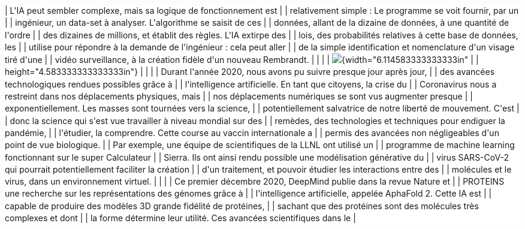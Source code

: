 | L\'IA peut sembler complexe, mais sa logique de fonctionnement est   |
| relativement simple : Le programme se voit fournir, par un           |
| ingénieur, un data-set à analyser. L\'algorithme se saisit de ces    |
| données, allant de la dizaine de données, à une quantité de l\'ordre |
| des dizaines de millions, et établit des règles. L\'IA extirpe des   |
| lois, des probabilités relatives à cette base de données, les        |
| utilise pour répondre à la demande de l\'ingénieur : cela peut aller |
| de la simple identification et nomenclature d\'un visage tiré d\'une |
| vidéo surveillance, à la création fidèle d\'un nouveau Rembrandt.    |
|                                                                      |
| ![](media/image2.jpg){width="6.114583333333333in"                    |
| height="4.583333333333333in"}                                        |
|                                                                      |
| Durant l\'année 2020, nous avons pu suivre presque jour après jour,  |
| des avancées technologiques rendues possibles grâce à                |
| l\'intelligence artificielle. En tant que citoyens, la crise du      |
| Coronavirus nous a restreint dans nos déplacements physiques, mais   |
| nos déplacements numériques se sont vus augmenter presque            |
| exponentiellement. Les masses sont tournées vers la science,         |
| potentiellement salvatrice de notre liberté de mouvement. C\'est     |
| donc la science qui s\'est vue travailler à niveau mondial sur des   |
| remèdes, des technologies et techniques pour endiguer la pandémie,   |
| l\'étudier, la comprendre. Cette course au vaccin internationale a   |
| permis des avancées non négligeables d\'un point de vue biologique.  |
| Par exemple, une équipe de scientifiques de la LLNL ont utilisé un   |
| programme de machine learning fonctionnant sur le super Calculateur  |
| Sierra. Ils ont ainsi rendu possible une modélisation générative du  |
| virus SARS-CoV-2 qui pourrait potentiellement faciliter la création  |
| d\'un traitement, et pouvoir étudier les interactions entre des      |
| molécules et le virus, dans un environnement virtuel.                |
|                                                                      |
| Ce premier décembre 2020, DeepMind publie dans la revue Nature et    |
| PROTEINS une recherche sur les représentations des génomes grâce à   |
| l\'intelligence artificielle, appelée AphaFold 2. Cette IA est       |
| capable de produire des modèles 3D grande fidélité de protéines,     |
| sachant que des protéines sont des molécules très complexes et dont  |
| la forme détermine leur utilité. Ces avancées scientifiques dans le  |
